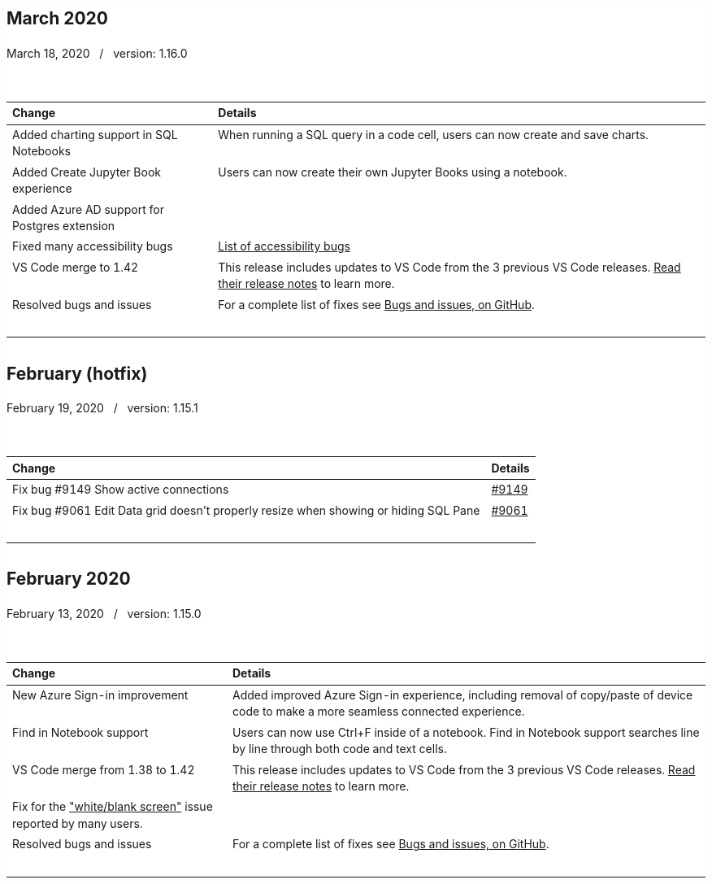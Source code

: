 ## March 2020

March 18, 2020 &nbsp; / &nbsp; version: 1.16.0 

&nbsp;

| Change | Details |
| :----- | :------ |
| Added charting support in SQL Notebooks | When running a SQL query in a code cell, users can now create and save charts. |
| Added Create Jupyter Book experience | Users can now create their own Jupyter Books using a notebook. |
| Added Azure AD support for Postgres extension | |
| Fixed many accessibility bugs | [List of accessibility bugs](https://github.com/microsoft/azuredatastudio/issues?page=1&q=is%3Aissue+is%3Aclosed+milestone%3A%22S360+-+Accessibility%22+label%3AA11y_AzureDataStudio) |
| VS Code merge to 1.42 | This release includes updates to VS Code from the 3 previous VS Code releases. [Read their release notes](https://code.visualstudio.com/updates/v1_42) to learn more. |
| Resolved bugs and issues | For a complete list of fixes see [Bugs and issues, on GitHub](https://github.com/microsoft/azuredatastudio/issues?q=is%3Aissue+milestone%3A%22March+2020%22+is%3Aclosed). |
| &nbsp; | &nbsp; |

## February (hotfix)

February 19, 2020 &nbsp; / &nbsp; version: 1.15.1

&nbsp;

| Change | Details |
| :----- | :------ |
| Fix bug #9149 Show active connections | [#9149](https://github.com/microsoft/azuredatastudio/issues/9149)  |
| Fix bug #9061 Edit Data grid doesn't properly resize when showing or hiding SQL Pane | [#9061](https://github.com/microsoft/azuredatastudio/issues/9061)  |
| &nbsp; | &nbsp; |

## February 2020

February 13, 2020 &nbsp; / &nbsp; version: 1.15.0

&nbsp;

| Change | Details |
| :----- | :------ |
| New Azure Sign-in improvement | Added improved Azure Sign-in experience, including removal of copy/paste of device code to make a more seamless connected experience. |
| Find in Notebook support | Users can now use Ctrl+F inside of a notebook. Find in Notebook support searches line by line through both code and text cells. |
| VS Code merge from 1.38 to 1.42 | This release includes updates to VS Code from the 3 previous VS Code releases. [Read their release notes](https://code.visualstudio.com/updates/v1_42) to learn more. |
| Fix for the ["white/blank screen"](https://github.com/microsoft/azuredatastudio/issues/8775) issue reported by many users. | |
| Resolved bugs and issues | For a complete list of fixes see [Bugs and issues, on GitHub](https://github.com/microsoft/azuredatastudio/issues?q=is%3Aissue+is%3Aclosed+milestone%3A%22February+2020%22). |
| &nbsp; | &nbsp; |
